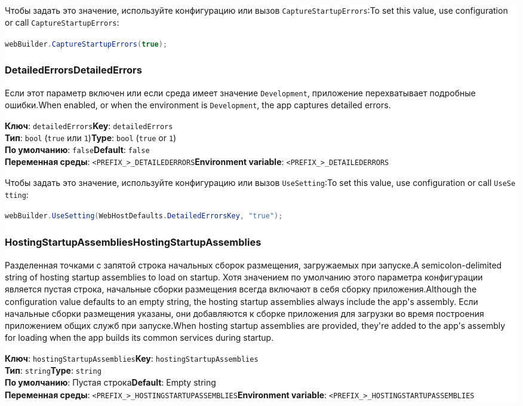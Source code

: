 <span data-ttu-id="3a20f-266">Чтобы задать это значение, используйте конфигурацию или вызов `CaptureStartupErrors`:</span><span class="sxs-lookup"><span data-stu-id="3a20f-266">To set this value, use configuration or call `CaptureStartupErrors`:</span></span>

```csharp
webBuilder.CaptureStartupErrors(true);
```

### <a name="detailederrors"></a><span data-ttu-id="3a20f-267">DetailedErrors</span><span class="sxs-lookup"><span data-stu-id="3a20f-267">DetailedErrors</span></span>

<span data-ttu-id="3a20f-268">Если этот параметр включен или если среда имеет значение `Development`, приложение перехватывает подробные ошибки.</span><span class="sxs-lookup"><span data-stu-id="3a20f-268">When enabled, or when the environment is `Development`, the app captures detailed errors.</span></span>

<span data-ttu-id="3a20f-269">**Ключ**: `detailedErrors`</span><span class="sxs-lookup"><span data-stu-id="3a20f-269">**Key**: `detailedErrors`</span></span>  
<span data-ttu-id="3a20f-270">**Тип**: `bool` (`true` или `1`)</span><span class="sxs-lookup"><span data-stu-id="3a20f-270">**Type**: `bool` (`true` or `1`)</span></span>  
<span data-ttu-id="3a20f-271">**По умолчанию**: `false`</span><span class="sxs-lookup"><span data-stu-id="3a20f-271">**Default**: `false`</span></span>  
<span data-ttu-id="3a20f-272">**Переменная среды**: `<PREFIX_>_DETAILEDERRORS`</span><span class="sxs-lookup"><span data-stu-id="3a20f-272">**Environment variable**: `<PREFIX_>_DETAILEDERRORS`</span></span>

<span data-ttu-id="3a20f-273">Чтобы задать это значение, используйте конфигурацию или вызов `UseSetting`:</span><span class="sxs-lookup"><span data-stu-id="3a20f-273">To set this value, use configuration or call `UseSetting`:</span></span>

```csharp
webBuilder.UseSetting(WebHostDefaults.DetailedErrorsKey, "true");
```

### <a name="hostingstartupassemblies"></a><span data-ttu-id="3a20f-274">HostingStartupAssemblies</span><span class="sxs-lookup"><span data-stu-id="3a20f-274">HostingStartupAssemblies</span></span>

<span data-ttu-id="3a20f-275">Разделенная точками с запятой строка начальных сборок размещения, загружаемых при запуске.</span><span class="sxs-lookup"><span data-stu-id="3a20f-275">A semicolon-delimited string of hosting startup assemblies to load on startup.</span></span> <span data-ttu-id="3a20f-276">Хотя значением по умолчанию этого параметра конфигурации является пустая строка, начальные сборки размещения всегда включают в себя сборку приложения.</span><span class="sxs-lookup"><span data-stu-id="3a20f-276">Although the configuration value defaults to an empty string, the hosting startup assemblies always include the app's assembly.</span></span> <span data-ttu-id="3a20f-277">Если начальные сборки размещения указаны, они добавляются к сборке приложения для загрузки во время построения приложением общих служб при запуске.</span><span class="sxs-lookup"><span data-stu-id="3a20f-277">When hosting startup assemblies are provided, they're added to the app's assembly for loading when the app builds its common services during startup.</span></span>

<span data-ttu-id="3a20f-278">**Ключ**: `hostingStartupAssemblies`</span><span class="sxs-lookup"><span data-stu-id="3a20f-278">**Key**: `hostingStartupAssemblies`</span></span>  
<span data-ttu-id="3a20f-279">**Тип**: `string`</span><span class="sxs-lookup"><span data-stu-id="3a20f-279">**Type**: `string`</span></span>  
<span data-ttu-id="3a20f-280">**По умолчанию**: Пустая строка</span><span class="sxs-lookup"><span data-stu-id="3a20f-280">**Default**: Empty string</span></span>  
<span data-ttu-id="3a20f-281">**Переменная среды**: `<PREFIX_>_HOSTINGSTARTUPASSEMBLIES`</span><span class="sxs-lookup"><span data-stu-id="3a20f-281">**Environment variable**: `<PREFIX_>_HOSTINGSTARTUPASSEMBLIES`</span></span>
